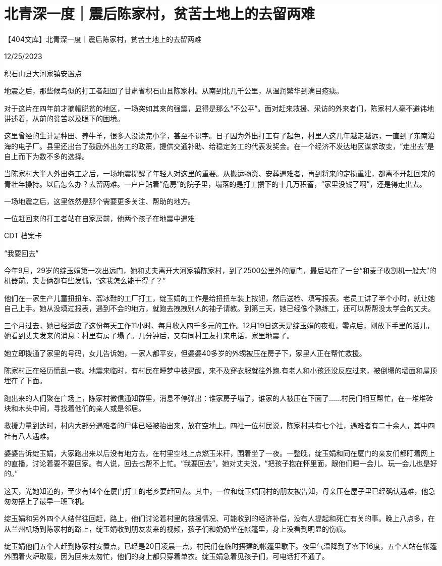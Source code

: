 # 北青深一度｜震后陈家村，贫苦土地上的去留两难

【404文库】北青深一度｜震后陈家村，贫苦土地上的去留两难

12/25/2023



积石山县大河家镇安置点

地震之后，那些候鸟似的打工者赶回了甘肃省积石山县陈家村。从南到北几千公里，从温润繁华到满目疮痍。

对于这片在四年前才摘帽脱贫的地区，一场突如其来的强震，显得是那么“不公平”。面对赶来救援、采访的外来者们，陈家村人毫不避讳地讲述着，从前的贫苦以及眼下的困境。

这里曾经的生计是种田、养牛羊，很多人没读完小学，甚至不识字。日子因为外出打工有了起色，村里人这几年越走越远，一直到了东南沿海的电子厂。县里还出台了鼓励外出务工的政策，提供交通补助、给稳定务工的代表发奖金。在一个经济不发达地区谋求改变，“走出去”是自上而下为数不多的选择。

当陈家村大半人外出务工之后，一场地震提醒了年轻人对这里的重要。从搬运物资、安葬遇难者，再到将来的定损重建，都离不开赶回来的青壮年操持。以后怎么办？去留两难。一户户贴着“危房”的院子里，塌落的是打工攒下的十几万积蓄，“家里没钱了啊”，还是得走出去。

一场地震之后，这里依然是那个需要更多关注、帮助的地方。



一位赶回来的打工者站在自家房前，他两个孩子在地震中遇难

CDT 档案卡













“我要回去”

今年9月，29岁的绽玉娟第一次出远门，她和丈夫离开大河家镇陈家村，到了2500公里外的厦门，最后站在了一台“和麦子收割机一般大”的机器前。夫妻俩都有些发怵，“这我怎么能干得了？”

他们在一家生产儿童扭扭车、溜冰鞋的工厂打工，绽玉娟的工作是给扭扭车装上按钮，然后送检、填写报表。老员工讲了半个小时，就让她自己上手。她从没填过报表，遇到不会的地方，就跑去拽拽别人的袖子请教。到第三天，她已经像个熟练工，还可以帮帮没太学会的丈夫。

三个月过去，她已经适应了这份每天工作11小时、每月收入四千多元的工作。12月19日这天是绽玉娟的夜班，零点后，刚放下手里的活儿，她看到丈夫发来的消息：村里有房子塌了。几分钟后，又有同村工友打来电话，家里地震了。

她立即拨通了家里的号码，女儿告诉她，一家人都平安，但婆婆40多岁的外甥被压在房子下，家里人正在帮忙救援。

陈家村正在经历慌乱一夜。地震来临时，有村民在睡梦中被晃醒，来不及穿衣服就往外跑.有老人和小孩还没反应过来，被倒塌的墙面和屋顶埋在了下面。

跑出来的人们聚在广场上，陈家村微信通知群里，消息不停弹出：谁家房子塌了，谁家的人被压在下面了……村民们相互帮忙，在一堆堆砖块和木头中间，寻找着他们的亲人或是邻居。

救援力量到达时，村内大部分遇难者的尸体已经被抬出来，放在空地上。四社一位村民说，陈家村共有七个社，遇难者有二十余人，其中四社有八人遇难。

婆婆告诉绽玉娟，大家跑出来以后没有地方去，在村里空地上点燃玉米秆，围着坐了一夜。一整晚，绽玉娟和同在厦门的亲友们都盯着网上的直播，讨论着要不要回家。有人说，回去也帮不上忙。“我要回去”，她对丈夫说，“把孩子抱在怀里面，跟他们睡一会儿、玩一会儿也是好的。”

这天，光她知道的，至少有14个在厦门打工的老乡要赶回去。其中，一位和绽玉娟同村的朋友被告知，母亲压在屋子里已经确认遇难，他急匆匆搭上了最早一班飞机。

绽玉娟和另外四个人结伴往回赶，路上，他们讨论着村里的救援情况、可能收到的经济补偿，没有人提起和死亡有关的事。晚上八点多，在从兰州机场到陈家村的路上，绽玉娟收到朋友发来的视频，孩子们和奶奶坐在帐篷里，身上没看到明显的伤痕。

绽玉娟他们五个人赶到陈家村安置点，已经是20日凌晨一点，村民们在临时搭建的帐篷里歇下。夜里气温降到了零下16度，五个人站在帐篷外围着火炉取暖，因为回来太匆忙，他们的身上都只穿着单衣。绽玉娟急着见孩子们，可电话打不通了。
